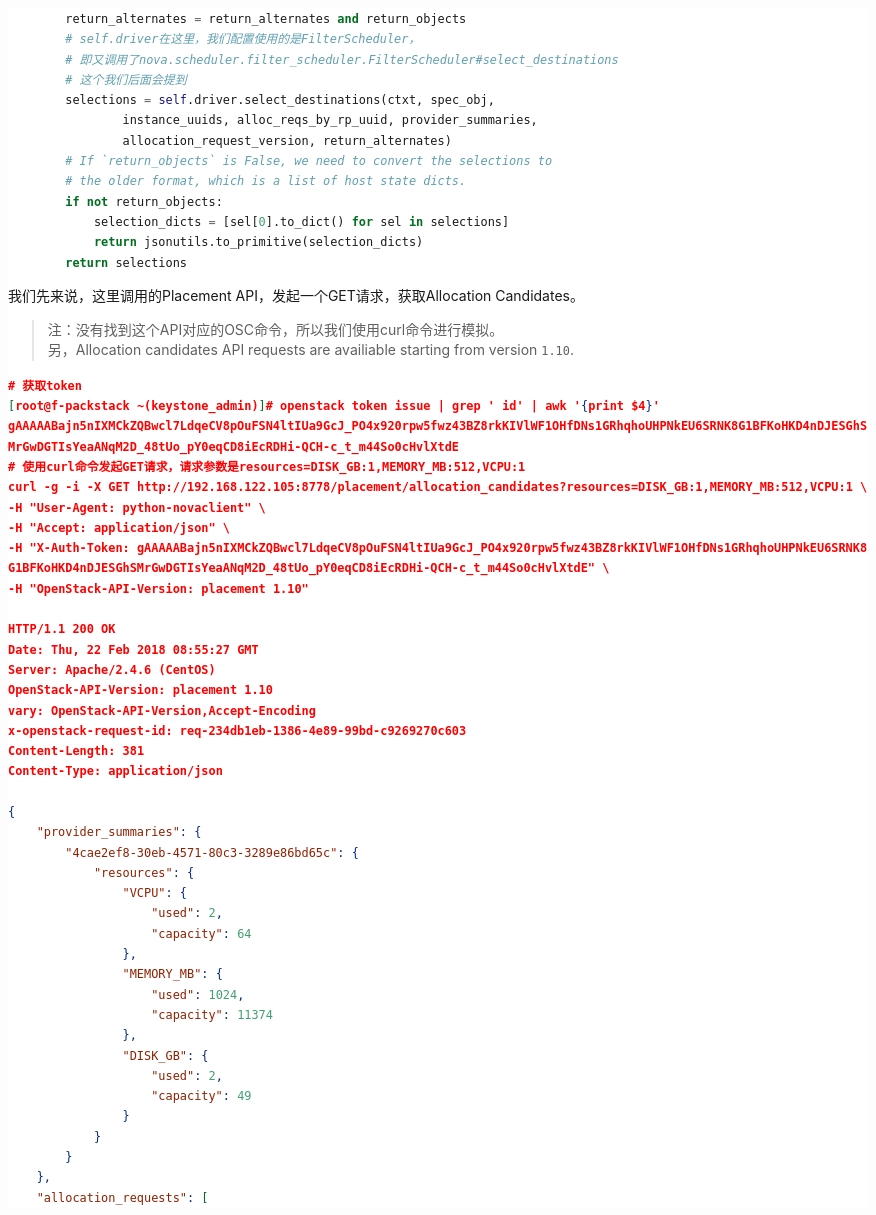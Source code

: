 ```python
        return_alternates = return_alternates and return_objects
        # self.driver在这里，我们配置使用的是FilterScheduler，
        # 即又调用了nova.scheduler.filter_scheduler.FilterScheduler#select_destinations
        # 这个我们后面会提到
        selections = self.driver.select_destinations(ctxt, spec_obj,
                instance_uuids, alloc_reqs_by_rp_uuid, provider_summaries,
                allocation_request_version, return_alternates)
        # If `return_objects` is False, we need to convert the selections to
        # the older format, which is a list of host state dicts.
        if not return_objects:
            selection_dicts = [sel[0].to_dict() for sel in selections]
            return jsonutils.to_primitive(selection_dicts)
        return selections

```
我们先来说，这里调用的Placement API，发起一个GET请求，获取Allocation Candidates。

> 注：没有找到这个API对应的OSC命令，所以我们使用curl命令进行模拟。<br/>
> 另，Allocation candidates API requests are availiable starting from version `1.10`.

```json
# 获取token
[root@f-packstack ~(keystone_admin)]# openstack token issue | grep ' id' | awk '{print $4}'
gAAAAABajn5nIXMCkZQBwcl7LdqeCV8pOuFSN4ltIUa9GcJ_PO4x920rpw5fwz43BZ8rkKIVlWF1OHfDNs1GRhqhoUHPNkEU6SRNK8G1BFKoHKD4nDJESGhSMrGwDGTIsYeaANqM2D_48tUo_pY0eqCD8iEcRDHi-QCH-c_t_m44So0cHvlXtdE
# 使用curl命令发起GET请求，请求参数是resources=DISK_GB:1,MEMORY_MB:512,VCPU:1
curl -g -i -X GET http://192.168.122.105:8778/placement/allocation_candidates?resources=DISK_GB:1,MEMORY_MB:512,VCPU:1 \
-H "User-Agent: python-novaclient" \
-H "Accept: application/json" \
-H "X-Auth-Token: gAAAAABajn5nIXMCkZQBwcl7LdqeCV8pOuFSN4ltIUa9GcJ_PO4x920rpw5fwz43BZ8rkKIVlWF1OHfDNs1GRhqhoUHPNkEU6SRNK8G1BFKoHKD4nDJESGhSMrGwDGTIsYeaANqM2D_48tUo_pY0eqCD8iEcRDHi-QCH-c_t_m44So0cHvlXtdE" \
-H "OpenStack-API-Version: placement 1.10"

HTTP/1.1 200 OK
Date: Thu, 22 Feb 2018 08:55:27 GMT
Server: Apache/2.4.6 (CentOS)
OpenStack-API-Version: placement 1.10
vary: OpenStack-API-Version,Accept-Encoding
x-openstack-request-id: req-234db1eb-1386-4e89-99bd-c9269270c603
Content-Length: 381
Content-Type: application/json

{
    "provider_summaries": {
        "4cae2ef8-30eb-4571-80c3-3289e86bd65c": {
            "resources": {
                "VCPU": {
                    "used": 2,
                    "capacity": 64
                },
                "MEMORY_MB": {
                    "used": 1024,
                    "capacity": 11374
                },
                "DISK_GB": {
                    "used": 2,
                    "capacity": 49
                }
            }
        }
    },
    "allocation_requests": [
```